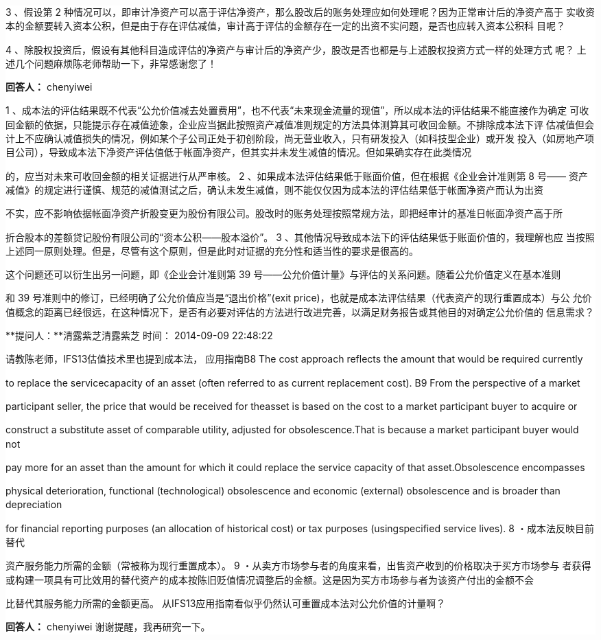3 、假设第 2 种情况可以，即审计净资产可以高于评估净资产，那么股改后的账务处理应如何处理呢？因为正常审计后的净资产高于
实收资本的金额要转入资本公积，但是由于存在评估减值，审计高于评估的金额存在一定的出资不实问题，是否也应转入资本公积科
目呢？

4 、除股权投资后，假设有其他科目造成评估的净资产与审计后的净资产少，股改是否也都是与上述股权投资方式一样的处理方式
呢？
上述几个问题麻烦陈老师帮助一下，非常感谢您了！

**回答人：** chenyiwei

1 、成本法的评估结果既不代表“公允价值减去处置费用”，也不代表“未来现金流量的现值”，所以成本法的评估结果不能直接作为确定
可收回金额的依据，只能提示存在减值迹象，企业应当据此按照资产减值准则规定的方法具体测算其可收回金额。不排除成本法下评
估减值但会计上不应确认减值损失的情况，例如某个子公司正处于初创阶段，尚无营业收入，只有研发投入（如科技型企业）或开发
投入（如房地产项目公司），导致成本法下净资产评估值低于帐面净资产，但其实并未发生减值的情况。但如果确实存在此类情况

的，应当对未来可收回金额的相关证据进行从严审核。 2 、如果成本法评估结果低于账面价值，但在根据《企业会计准则第 8 号——
资产减值》的规定进行谨慎、规范的减值测试之后，确认未发生减值，则不能仅仅因为成本法的评估结果低于帐面净资产而认为出资

不实，应不影响依据帐面净资产折股变更为股份有限公司。股改时的账务处理按照常规方法，即把经审计的基准日帐面净资产高于所

折合股本的差额贷记股份有限公司的“资本公积——股本溢价”。 3 、其他情况导致成本法下的评估结果低于账面价值的，我理解也应
当按照上述同一原则处理。但是，尽管有这个原则，但是此时对证据的充分性和适当性的要求是很高的。

这个问题还可以衍生出另一问题，即《企业会计准则第 39 号——公允价值计量》与评估的关系问题。随着公允价值定义在基本准则

和 39 号准则中的修订，已经明确了公允价值应当是“退出价格”(exit price)，也就是成本法评估结果（代表资产的现行重置成本）与公
允价值概念的距离已经很远，在这种情况下，是否有必要对评估的方法进行改进完善，以满足财务报告或其他目的对确定公允价值的
信息需求？

**提问人：**清露紫芝清露紫芝 时间： 2014-09-09 22:48:22

请教陈老师，IFS13估值技术里也提到成本法， 应用指南B8 The cost approach reflects the amount that would be required currently

to replace the servicecapacity of an asset (often referred to as current replacement cost). B9 From the perspective of a market

participant seller, the price that would be received for theasset is based on the cost to a market participant buyer to acquire or

construct a substitute asset of comparable utility, adjusted for obsolescence.That is because a market participant buyer would not

pay more for an asset than the amount for which it could replace the service capacity of that asset.Obsolescence encompasses

physical deterioration, functional (technological) obsolescence and economic (external) obsolescence and is broader than depreciation

for financial reporting purposes (an allocation of historical cost) or tax purposes (usingspecified service lives). 8 ・成本法反映目前替代

资产服务能力所需的金额（常被称为现行重置成本）。 9 ・从卖方市场参与者的角度来看，出售资产收到的价格取决于买方市场参与
者获得或构建一项具有可比效用的替代资产的成本按陈旧贬值情况调整后的金额。这是因为买方市场参与者为该资产付出的金额不会

比替代其服务能力所需的金额更高。 从IFS13应用指南看似乎仍然认可重置成本法对公允价值的计量啊？

**回答人：** chenyiwei
谢谢提醒，我再研究一下。
